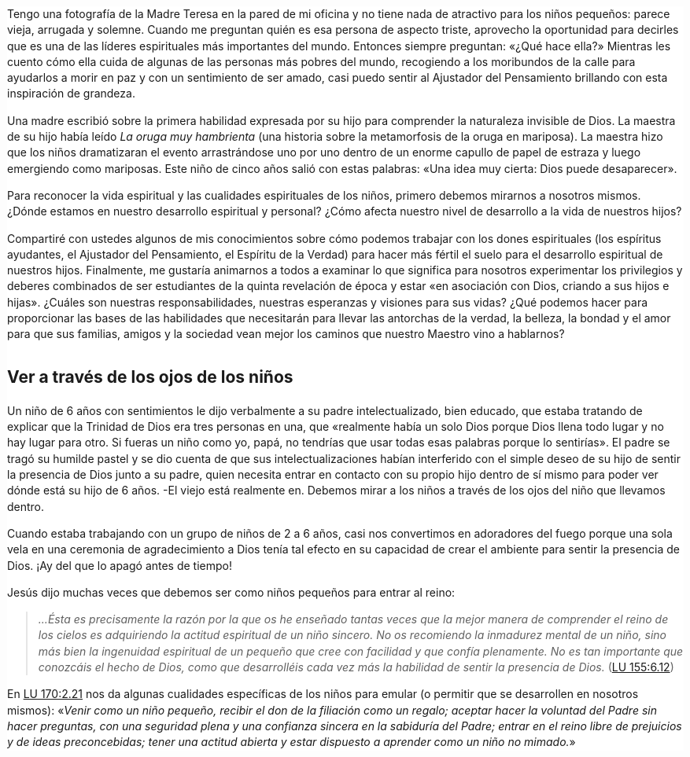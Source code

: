 Tengo una fotografía de la Madre Teresa en la pared de mi oficina y no tiene nada de atractivo para los niños pequeños: parece vieja, arrugada y solemne. Cuando me preguntan quién es esa persona de aspecto triste, aprovecho la oportunidad para decirles que es una de las líderes espirituales más importantes del mundo. Entonces siempre preguntan: «¿Qué hace ella?» Mientras les cuento cómo ella cuida de algunas de las personas más pobres del mundo, recogiendo a los moribundos de la calle para ayudarlos a morir en paz y con un sentimiento de ser amado, casi puedo sentir al Ajustador del Pensamiento brillando con esta inspiración de grandeza.

Una madre escribió sobre la primera habilidad expresada por su hijo para comprender la naturaleza invisible de Dios. La maestra de su hijo había leído _La oruga muy hambrienta_ (una historia sobre la metamorfosis de la oruga en mariposa). La maestra hizo que los niños dramatizaran el evento arrastrándose uno por uno dentro de un enorme capullo de papel de estraza y luego emergiendo como mariposas. Este niño de cinco años salió con estas palabras: «Una idea muy cierta: Dios puede desaparecer».

Para reconocer la vida espiritual y las cualidades espirituales de los niños, primero debemos mirarnos a nosotros mismos. ¿Dónde estamos en nuestro desarrollo espiritual y personal? ¿Cómo afecta nuestro nivel de desarrollo a la vida de nuestros hijos?

Compartiré con ustedes algunos de mis conocimientos sobre cómo podemos trabajar con los dones espirituales (los espíritus ayudantes, el Ajustador del Pensamiento, el Espíritu de la Verdad) para hacer más fértil el suelo para el desarrollo espiritual de nuestros hijos. Finalmente, me gustaría animarnos a todos a examinar lo que significa para nosotros experimentar los privilegios y deberes combinados de ser estudiantes de la quinta revelación de época y estar «en asociación con Dios, criando a sus hijos e hijas». ¿Cuáles son nuestras responsabilidades, nuestras esperanzas y visiones para sus vidas? ¿Qué podemos hacer para proporcionar las bases de las habilidades que necesitarán para llevar las antorchas de la verdad, la belleza, la bondad y el amor para que sus familias, amigos y la sociedad vean mejor los caminos que nuestro Maestro vino a hablarnos?

## Ver a través de los ojos de los niños

Un niño de 6 años con sentimientos le dijo verbalmente a su padre intelectualizado, bien educado, que estaba tratando de explicar que la Trinidad de Dios era tres personas en una, que «realmente había un solo Dios porque Dios llena todo lugar y no hay lugar para otro. Si fueras un niño como yo, papá, no tendrías que usar todas esas palabras porque lo sentirías». El padre se tragó su humilde pastel y se dio cuenta de que sus intelectualizaciones habían interferido con el simple deseo de su hijo de sentir la presencia de Dios junto a su padre, quien necesita entrar en contacto con su propio hijo dentro de sí mismo para poder ver dónde está su hijo de 6 años. -El viejo está realmente en. Debemos mirar a los niños a través de los ojos del niño que llevamos dentro.

Cuando estaba trabajando con un grupo de niños de 2 a 6 años, casi nos convertimos en adoradores del fuego porque una sola vela en una ceremonia de agradecimiento a Dios tenía tal efecto en su capacidad de crear el ambiente para sentir la presencia de Dios. ¡Ay del que lo apagó antes de tiempo!

Jesús dijo muchas veces que debemos ser como niños pequeños para entrar al reino:

> _...Ésta es precisamente la razón por la que os he enseñado tantas veces que la mejor manera de comprender el reino de los cielos es adquiriendo la actitud espiritual de un niño sincero. No os recomiendo la inmadurez mental de un niño, sino más bien la *ingenuidad espiritual* de un pequeño que cree con facilidad y que confía plenamente. No es tan importante que conozcáis el hecho de Dios, como que desarrolléis cada vez más la habilidad de *sentir la presencia de Dios*._ (<a id="a79_478"></a>[LU 155:6.12](/es/The_Urantia_Book/155#p6_12))

En <a id="a81_3"></a>[LU 170:2.21](/es/The_Urantia_Book/170#p2_21) nos da algunas cualidades específicas de los niños para emular (o permitir que se desarrollen en nosotros mismos): «_Venir como un niño pequeño, recibir el don de la filiación como un regalo; aceptar hacer la voluntad del Padre sin hacer preguntas, con una seguridad plena y una confianza sincera en la sabiduría del Padre; entrar en el reino libre de prejuicios y de ideas preconcebidas; tener una actitud abierta y estar dispuesto a aprender como un niño no mimado._»
